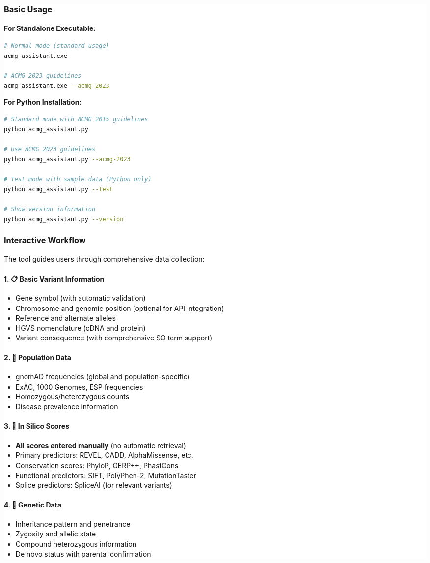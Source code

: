 ### Basic Usage

**For Standalone Executable:**
```bash
# Normal mode (standard usage)
acmg_assistant.exe

# ACMG 2023 guidelines
acmg_assistant.exe --acmg-2023
```

**For Python Installation:**
```bash
# Standard mode with ACMG 2015 guidelines
python acmg_assistant.py

# Use ACMG 2023 guidelines
python acmg_assistant.py --acmg-2023

# Test mode with sample data (Python only)
python acmg_assistant.py --test

# Show version information
python acmg_assistant.py --version
```

### Interactive Workflow

The tool guides users through comprehensive data collection:

#### 1. **📋 Basic Variant Information**
- Gene symbol (with automatic validation)
- Chromosome and genomic position (optional for API integration)
- Reference and alternate alleles
- HGVS nomenclature (cDNA and protein)
- Variant consequence (with comprehensive SO term support)

#### 2. **👥 Population Data**
- gnomAD frequencies (global and population-specific)
- ExAC, 1000 Genomes, ESP frequencies
- Homozygous/heterozygous counts
- Disease prevalence information

#### 3. **🔬 In Silico Scores**
- **All scores entered manually** (no automatic retrieval)
- Primary predictors: REVEL, CADD, AlphaMissense, etc.
- Conservation scores: PhyloP, GERP++, PhastCons
- Functional predictors: SIFT, PolyPhen-2, MutationTaster
- Splice predictors: SpliceAI (for relevant variants)

#### 4. **🧬 Genetic Data**
- Inheritance pattern and penetrance
- Zygosity and allelic state
- Compound heterozygous information
- De novo status with parental confirmation
